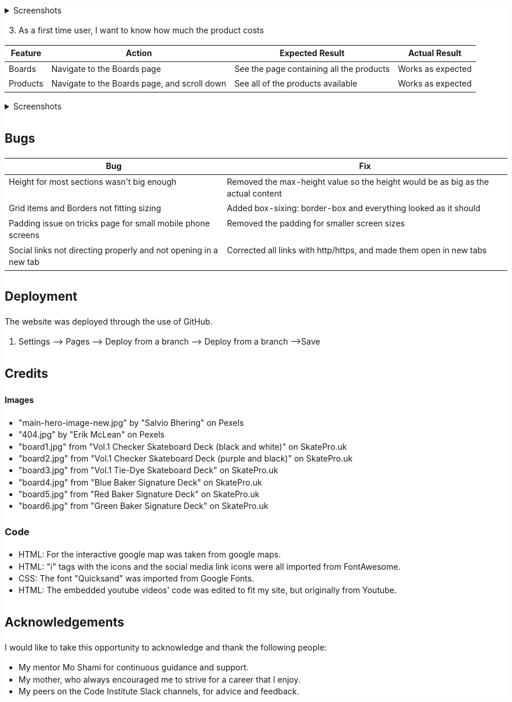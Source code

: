 <details><summary>Screenshots</Summary></details>

3. As a first time user, I want to know how much the product costs

| **Feature** | **Action** | **Expected Result** | **Actual Result** |
|-------------|------------|---------------------|-------------------|
| Boards | Navigate to the Boards page | See the page containing all the products | Works as expected |
| Products | Navigate to the Boards page, and scroll down | See all of the products available | Works as expected |

<details><summary>Screenshots</Summary></details>


## Bugs

| **Bug** | **Fix** |
|---------|---------|
| Height for most sections wasn't big enough | Removed the max-height value so the height would be as big as the actual content |
| Grid items and Borders not fitting sizing | Added box-sixing: border-box and everything looked as it should |
| Padding issue on tricks page for small mobile phone screens | Removed the padding for smaller screen sizes |
| Social links not directing properly and not opening in a new tab | Corrected all links with http/https, and made them open in new tabs |

## Deployment

The website was deployed through the use of GitHub.
1.  Settings --> Pages --> Deploy from a branch --> Deploy from a branch -->Save


## Credits

#### Images

- "main-hero-image-new.jpg" by "Salvio Bhering" on Pexels
- "404.jpg" by "Erik McLean" on Pexels
- "board1.jpg" from "Vol.1 Checker Skateboard Deck (black and white)" on SkatePro.uk
- "board2.jpg" from "Vol.1 Checker Skateboard Deck (purple and black)" on SkatePro.uk
- "board3.jpg" from "Vol.1 Tie-Dye Skateboard Deck" on SkatePro.uk
- "board4.jpg" from "Blue Baker Signature Deck" on SkatePro.uk
- "board5.jpg" from "Red Baker Signature Deck" on SkatePro.uk
- "board6.jpg" from "Green Baker Signature Deck" on SkatePro.uk

### Code

- HTML: For the interactive google map was taken from google maps.
- HTML: "i" tags with the icons and the social media link icons were all imported from FontAwesome.
- CSS: The font "Quicksand" was imported from Google Fonts.
- HTML: The embedded youtube videos' code was edited to fit my site, but originally from Youtube.

## Acknowledgements

I would like to take this opportunity to acknowledge and thank the following people:
- My mentor Mo Shami for continuous guidance and support.
- My mother, who always encouraged me to strive for a career that I enjoy.
- My peers on the Code Institute Slack channels, for advice and feedback.